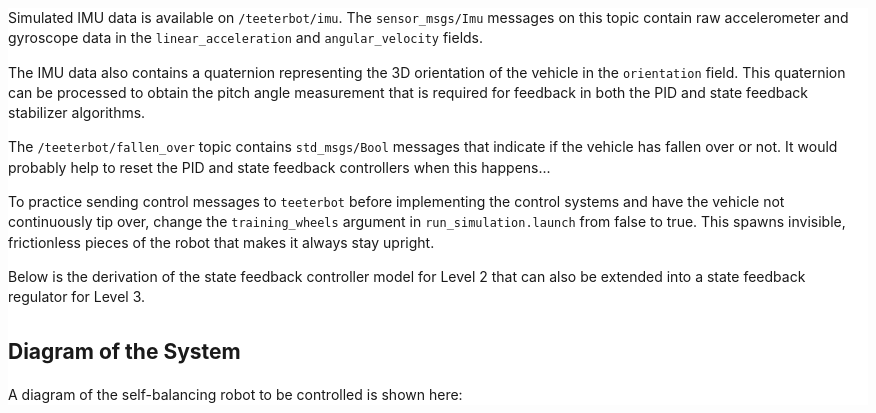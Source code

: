 Simulated IMU data is available on `/teeterbot/imu`. The `sensor_msgs/Imu` messages on this topic contain raw accelerometer and gyroscope data in the `linear_acceleration` and `angular_velocity` fields.

The IMU data also contains a quaternion representing the 3D orientation of the vehicle in the `orientation` field. This quaternion can be processed to obtain the pitch angle measurement that is required for feedback in both the PID and state feedback stabilizer algorithms.

The `/teeterbot/fallen_over` topic contains `std_msgs/Bool` messages that indicate if the vehicle has fallen over or not. It would probably help to reset the PID and state feedback controllers when this happens...

To practice sending control messages to `teeterbot` before implementing the control systems and have the vehicle not continuously tip over, change the `training_wheels` argument in `run_simulation.launch` from false to true. This spawns invisible, frictionless pieces of the robot that makes it always stay upright.

Below is the derivation of the state feedback controller model for Level 2 that can also be extended into a state feedback regulator for Level 3.

## Diagram of the System

A diagram of the self-balancing robot to be controlled is shown here:

<p align="center">